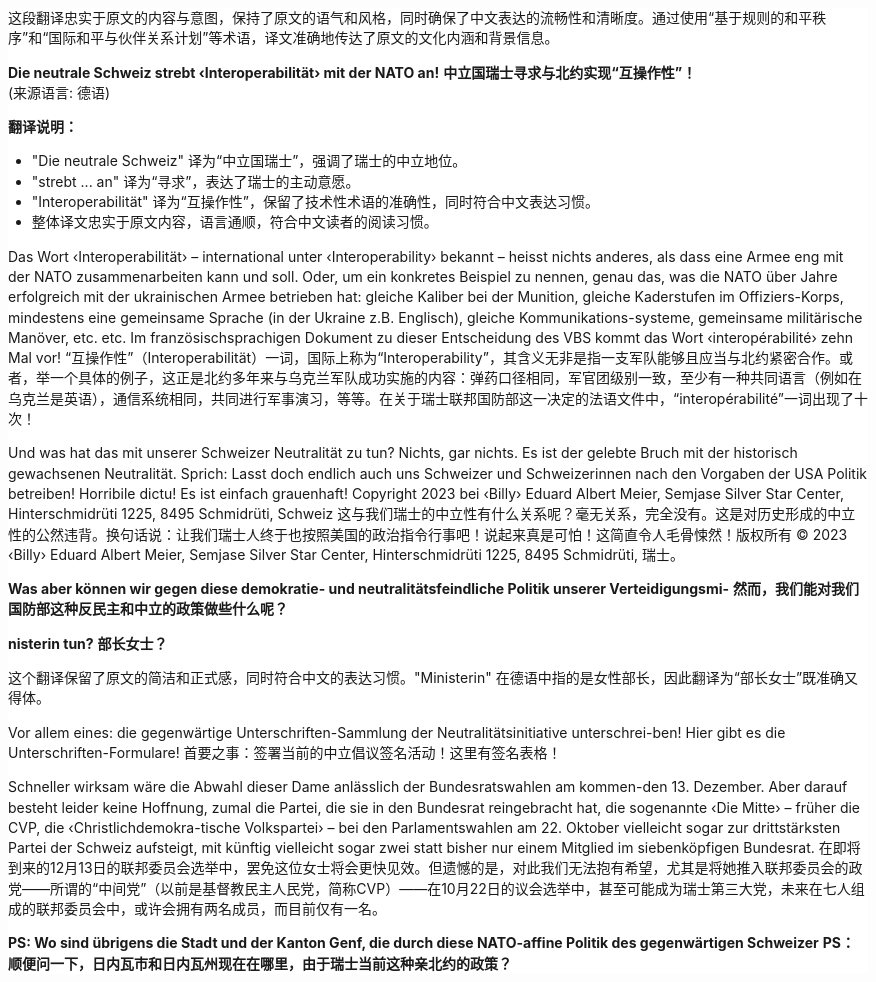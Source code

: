 这段翻译忠实于原文的内容与意图，保持了原文的语气和风格，同时确保了中文表达的流畅性和清晰度。通过使用“基于规则的和平秩序”和“国际和平与伙伴关系计划”等术语，译文准确地传达了原文的文化内涵和背景信息。

**Die neutrale Schweiz strebt ‹Interoperabilität› mit der NATO an!**
**中立国瑞士寻求与北约实现“互操作性”！**  
(来源语言: 德语)  

**翻译说明：**  
- "Die neutrale Schweiz" 译为“中立国瑞士”，强调了瑞士的中立地位。  
- "strebt ... an" 译为“寻求”，表达了瑞士的主动意愿。  
- "Interoperabilität" 译为“互操作性”，保留了技术性术语的准确性，同时符合中文表达习惯。  
- 整体译文忠实于原文内容，语言通顺，符合中文读者的阅读习惯。

Das Wort ‹Interoperabilität› – international unter ‹Interoperability› bekannt – heisst nichts anderes, als dass eine Armee eng mit der NATO zusammenarbeiten kann und soll. Oder, um ein konkretes Beispiel zu nennen, genau das, was die NATO über Jahre erfolgreich mit der ukrainischen Armee betrieben hat: gleiche Kaliber bei der Munition, gleiche Kaderstufen im Offiziers-Korps, mindestens eine gemeinsame Sprache (in der Ukraine z.B. Englisch), gleiche Kommunikations-systeme, gemeinsame militärische Manöver, etc. etc. Im französischsprachigen Dokument zu dieser Entscheidung des VBS kommt das Wort ‹interopérabilité› zehn Mal vor!
“互操作性”（Interoperabilität）一词，国际上称为“Interoperability”，其含义无非是指一支军队能够且应当与北约紧密合作。或者，举一个具体的例子，这正是北约多年来与乌克兰军队成功实施的内容：弹药口径相同，军官团级别一致，至少有一种共同语言（例如在乌克兰是英语），通信系统相同，共同进行军事演习，等等。在关于瑞士联邦国防部这一决定的法语文件中，“interopérabilité”一词出现了十次！

Und was hat das mit unserer Schweizer Neutralität zu tun? Nichts, gar nichts. Es ist der gelebte Bruch mit der historisch gewachsenen Neutralität. Sprich: Lasst doch endlich auch uns Schweizer und Schweizerinnen nach den Vorgaben der USA Politik betreiben! Horribile dictu! Es ist einfach grauenhaft! Copyright 2023 bei ‹Billy› Eduard Albert Meier, Semjase Silver Star Center, Hinterschmidrüti 1225, 8495 Schmidrüti, Schweiz
这与我们瑞士的中立性有什么关系呢？毫无关系，完全没有。这是对历史形成的中立性的公然违背。换句话说：让我们瑞士人终于也按照美国的政治指令行事吧！说起来真是可怕！这简直令人毛骨悚然！版权所有 © 2023 ‹Billy› Eduard Albert Meier, Semjase Silver Star Center, Hinterschmidrüti 1225, 8495 Schmidrüti, 瑞士。

**Was aber können wir gegen diese demokratie- und neutralitätsfeindliche Politik unserer Verteidigungsmi-**
**然而，我们能对我们国防部这种反民主和中立的政策做些什么呢？**

**nisterin tun?**
**部长女士？**

这个翻译保留了原文的简洁和正式感，同时符合中文的表达习惯。"Ministerin" 在德语中指的是女性部长，因此翻译为“部长女士”既准确又得体。

Vor allem eines: die gegenwärtige Unterschriften-Sammlung der Neutralitätsinitiative unterschrei-ben! Hier gibt es die Unterschriften-Formulare!
首要之事：签署当前的中立倡议签名活动！这里有签名表格！

Schneller wirksam wäre die Abwahl dieser Dame anlässlich der Bundesratswahlen am kommen-den 13. Dezember. Aber darauf besteht leider keine Hoffnung, zumal die Partei, die sie in den Bundesrat reingebracht hat, die sogenannte ‹Die Mitte› – früher die CVP, die ‹Christlichdemokra-tische Volkspartei› – bei den Parlamentswahlen am 22. Oktober vielleicht sogar zur drittstärksten Partei der Schweiz aufsteigt, mit künftig vielleicht sogar zwei statt bisher nur einem Mitglied im siebenköpfigen Bundesrat.
在即将到来的12月13日的联邦委员会选举中，罢免这位女士将会更快见效。但遗憾的是，对此我们无法抱有希望，尤其是将她推入联邦委员会的政党——所谓的“中间党”（以前是基督教民主人民党，简称CVP）——在10月22日的议会选举中，甚至可能成为瑞士第三大党，未来在七人组成的联邦委员会中，或许会拥有两名成员，而目前仅有一名。

**PS: Wo sind übrigens die Stadt und der Kanton Genf, die durch diese NATO-affine Politik des gegenwärtigen Schweizer**
**PS：顺便问一下，日内瓦市和日内瓦州现在在哪里，由于瑞士当前这种亲北约的政策？**
